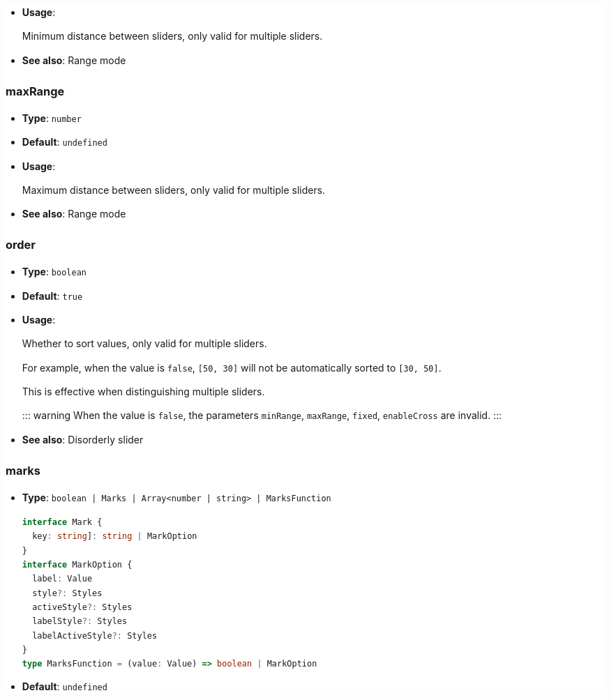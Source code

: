 - **Usage**:

  Minimum distance between sliders, only valid for multiple sliders.

- **See also**: <router-link :to="$route.meta.lang + 'basics/range'">Range mode</router-link>

### maxRange

- **Type**: `number`

- **Default**: `undefined`

- **Usage**:

  Maximum distance between sliders, only valid for multiple sliders.

- **See also**: <router-link :to="$route.meta.lang + 'basics/range'">Range mode</router-link>

### order

- **Type**: `boolean`

- **Default**: `true`

- **Usage**:

  Whether to sort values, only valid for multiple sliders.

  For example, when the value is `false`, `[50, 30]` will not be automatically sorted to `[30, 50]`.

  This is effective when distinguishing multiple sliders.

  ::: warning
    When the value is `false`, the parameters `minRange`, `maxRange`, `fixed`, `enableCross` are invalid.
  :::

- **See also**: <router-link :to="$route.meta.lang + 'advanced/order'">Disorderly slider</router-link>

### marks

- **Type**: `boolean | Marks | Array<number | string> | MarksFunction`

  ```ts
  interface Mark {
    key: string]: string | MarkOption
  }
  interface MarkOption {
    label: Value
    style?: Styles
    activeStyle?: Styles
    labelStyle?: Styles
    labelActiveStyle?: Styles
  }
  type MarksFunction = (value: Value) => boolean | MarkOption
  ```

- **Default**: `undefined`
